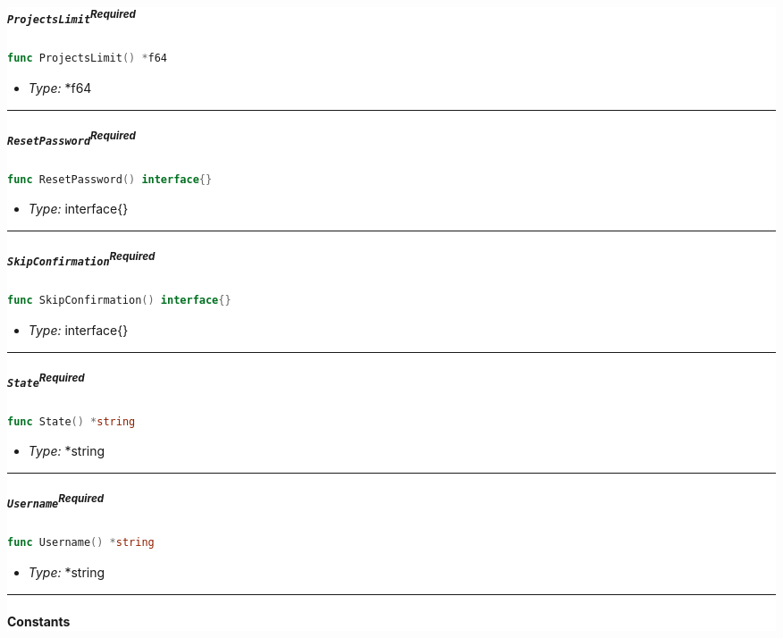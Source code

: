 ##### `ProjectsLimit`<sup>Required</sup> <a name="ProjectsLimit" id="@cdktf/provider-gitlab.user.User.property.projectsLimit"></a>

```go
func ProjectsLimit() *f64
```

- *Type:* *f64

---

##### `ResetPassword`<sup>Required</sup> <a name="ResetPassword" id="@cdktf/provider-gitlab.user.User.property.resetPassword"></a>

```go
func ResetPassword() interface{}
```

- *Type:* interface{}

---

##### `SkipConfirmation`<sup>Required</sup> <a name="SkipConfirmation" id="@cdktf/provider-gitlab.user.User.property.skipConfirmation"></a>

```go
func SkipConfirmation() interface{}
```

- *Type:* interface{}

---

##### `State`<sup>Required</sup> <a name="State" id="@cdktf/provider-gitlab.user.User.property.state"></a>

```go
func State() *string
```

- *Type:* *string

---

##### `Username`<sup>Required</sup> <a name="Username" id="@cdktf/provider-gitlab.user.User.property.username"></a>

```go
func Username() *string
```

- *Type:* *string

---

#### Constants <a name="Constants" id="Constants"></a>
